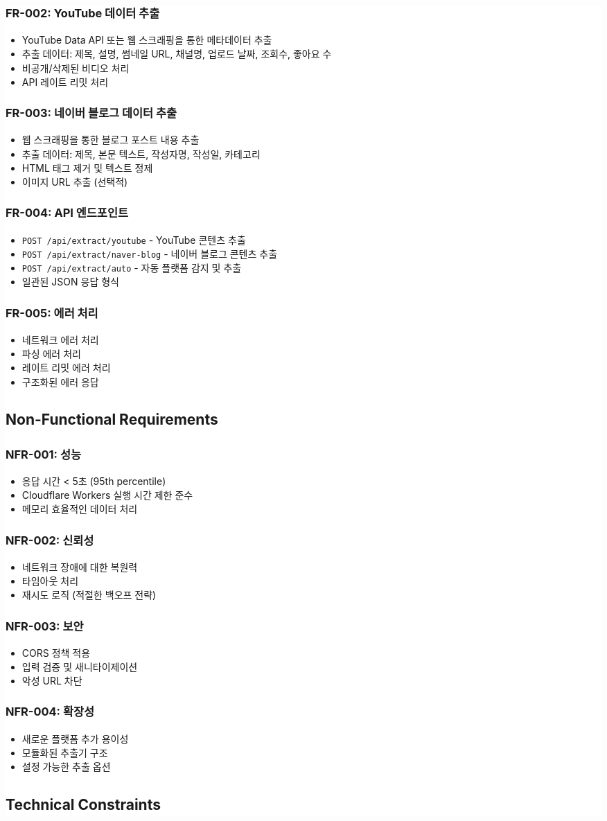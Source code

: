 ### FR-002: YouTube 데이터 추출
- YouTube Data API 또는 웹 스크래핑을 통한 메타데이터 추출
- 추출 데이터: 제목, 설명, 썸네일 URL, 채널명, 업로드 날짜, 조회수, 좋아요 수
- 비공개/삭제된 비디오 처리
- API 레이트 리밋 처리

### FR-003: 네이버 블로그 데이터 추출
- 웹 스크래핑을 통한 블로그 포스트 내용 추출
- 추출 데이터: 제목, 본문 텍스트, 작성자명, 작성일, 카테고리
- HTML 태그 제거 및 텍스트 정제
- 이미지 URL 추출 (선택적)

### FR-004: API 엔드포인트
- `POST /api/extract/youtube` - YouTube 콘텐츠 추출
- `POST /api/extract/naver-blog` - 네이버 블로그 콘텐츠 추출
- `POST /api/extract/auto` - 자동 플랫폼 감지 및 추출
- 일관된 JSON 응답 형식

### FR-005: 에러 처리
- 네트워크 에러 처리
- 파싱 에러 처리
- 레이트 리밋 에러 처리
- 구조화된 에러 응답

## Non-Functional Requirements

### NFR-001: 성능
- 응답 시간 < 5초 (95th percentile)
- Cloudflare Workers 실행 시간 제한 준수
- 메모리 효율적인 데이터 처리

### NFR-002: 신뢰성
- 네트워크 장애에 대한 복원력
- 타임아웃 처리
- 재시도 로직 (적절한 백오프 전략)

### NFR-003: 보안
- CORS 정책 적용
- 입력 검증 및 새니타이제이션
- 악성 URL 차단

### NFR-004: 확장성
- 새로운 플랫폼 추가 용이성
- 모듈화된 추출기 구조
- 설정 가능한 추출 옵션

## Technical Constraints
